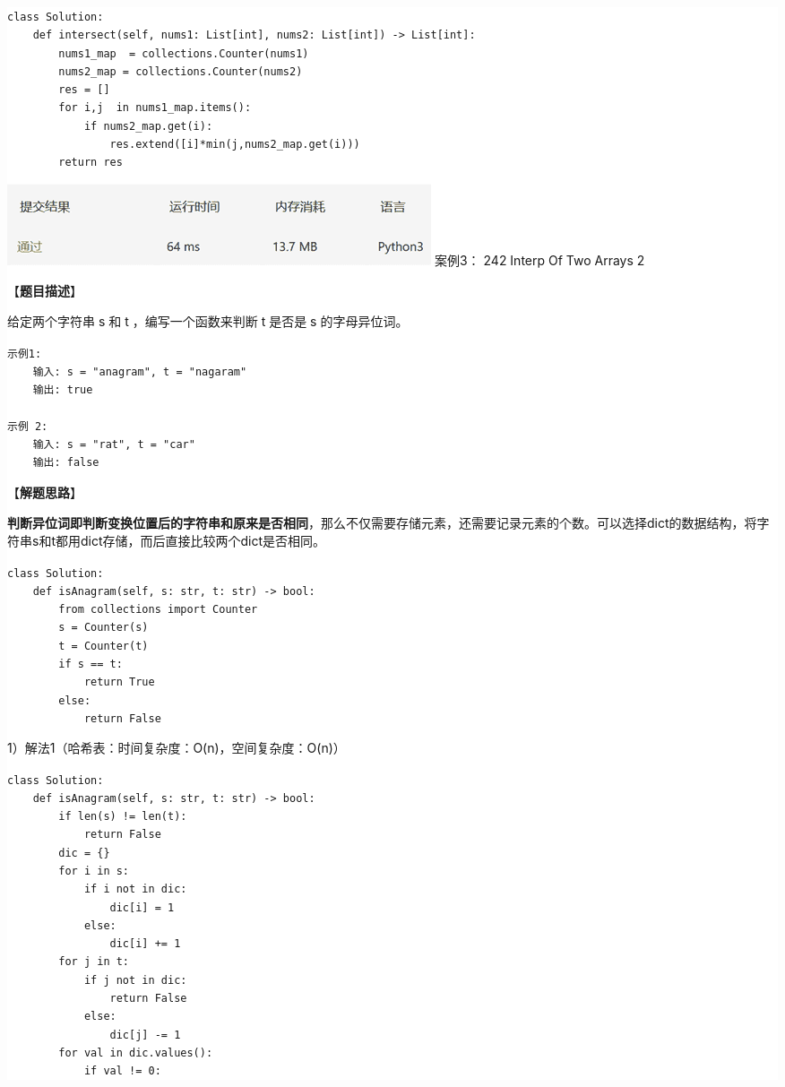 ```
class Solution:
    def intersect(self, nums1: List[int], nums2: List[int]) -> List[int]:
        nums1_map  = collections.Counter(nums1)
        nums2_map = collections.Counter(nums2)
        res = []
        for i,j  in nums1_map.items():
            if nums2_map.get(i):
                res.extend([i]*min(j,nums2_map.get(i)))
        return res 
```

![](../img/4b6b50eb7e486bcd8d8ec9c608b19d1c.png) 案例3： 242 Interp Of Two Arrays 2

【**题目描述**】

给定两个字符串 s 和 t ，编写一个函数来判断 t 是否是 s 的字母异位词。

```
示例1:
	输入: s = "anagram", t = "nagaram"
	输出: true

示例 2:
	输入: s = "rat", t = "car"
	输出: false 
```

【**解题思路**】

**判断异位词即判断变换位置后的字符串和原来是否相同**，那么不仅需要存储元素，还需要记录元素的个数。可以选择dict的数据结构，将字符串s和t都用dict存储，而后直接比较两个dict是否相同。

```
class Solution:
    def isAnagram(self, s: str, t: str) -> bool:
        from collections import Counter
        s = Counter(s)
        t = Counter(t)
        if s == t:
            return True
        else:
            return False 
```

1）解法1（哈希表：时间复杂度：O(n)，空间复杂度：O(n)）

```
class Solution:
    def isAnagram(self, s: str, t: str) -> bool:
        if len(s) != len(t):
            return False
        dic = {}
        for i in s:
            if i not in dic:
                dic[i] = 1
            else:
                dic[i] += 1
        for j in t:
            if j not in dic:
                return False
            else:
                dic[j] -= 1
        for val in dic.values():
            if val != 0:
```